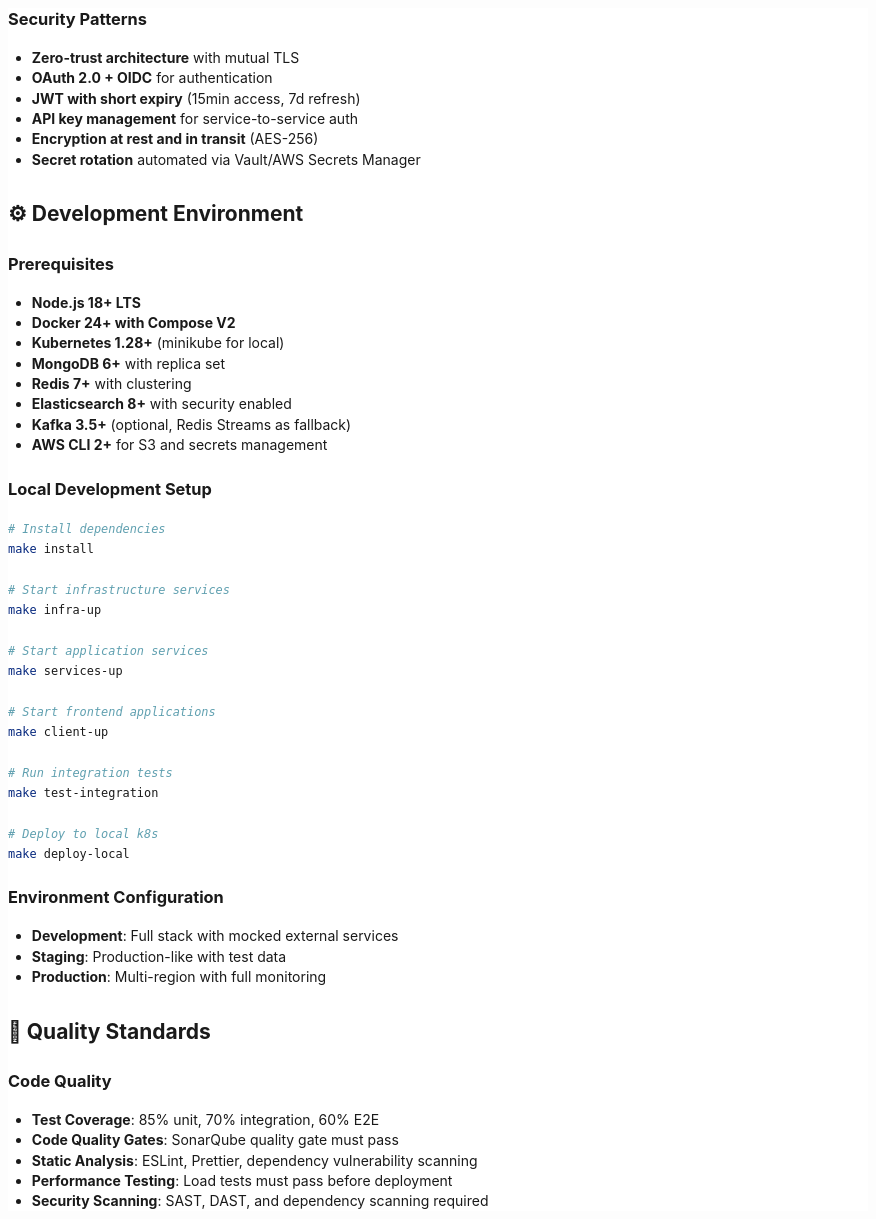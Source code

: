 ### Security Patterns
- **Zero-trust architecture** with mutual TLS
- **OAuth 2.0 + OIDC** for authentication
- **JWT with short expiry** (15min access, 7d refresh)
- **API key management** for service-to-service auth
- **Encryption at rest and in transit** (AES-256)
- **Secret rotation** automated via Vault/AWS Secrets Manager

## ⚙️ Development Environment

### Prerequisites
- **Node.js 18+ LTS**
- **Docker 24+ with Compose V2**
- **Kubernetes 1.28+** (minikube for local)
- **MongoDB 6+** with replica set
- **Redis 7+** with clustering
- **Elasticsearch 8+** with security enabled
- **Kafka 3.5+** (optional, Redis Streams as fallback)
- **AWS CLI 2+** for S3 and secrets management

### Local Development Setup
```bash
# Install dependencies
make install

# Start infrastructure services
make infra-up

# Start application services
make services-up

# Start frontend applications
make client-up

# Run integration tests
make test-integration

# Deploy to local k8s
make deploy-local
```

### Environment Configuration
- **Development**: Full stack with mocked external services
- **Staging**: Production-like with test data
- **Production**: Multi-region with full monitoring

## 📏 Quality Standards

### Code Quality
- **Test Coverage**: 85% unit, 70% integration, 60% E2E
- **Code Quality Gates**: SonarQube quality gate must pass
- **Static Analysis**: ESLint, Prettier, dependency vulnerability scanning
- **Performance Testing**: Load tests must pass before deployment
- **Security Scanning**: SAST, DAST, and dependency scanning required
